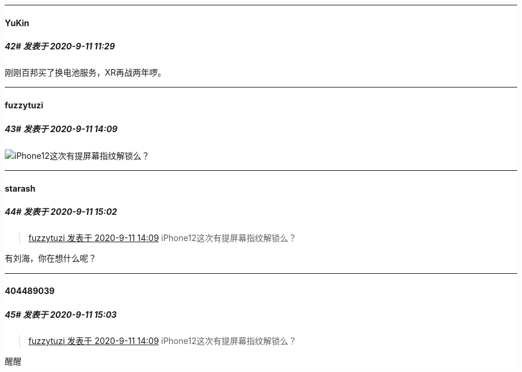 






-----

####  YuKin  
##### 42#       发表于 2020-9-11 11:29




刚刚百邦买了换电池服务，XR再战两年啰。







-----

####  fuzzytuzi  
##### 43#       发表于 2020-9-11 14:09



<img src="https://static.saraba1st.com/image/smiley/face2017/105.png" referrerpolicy="no-referrer">iPhone12这次有提屏幕指纹解锁么？







-----

####  starash  
##### 44#       发表于 2020-9-11 15:02



<blockquote><a href="httphttps://bbs.saraba1st.com/2b/forum.php?mod=redirect&amp;goto=findpost&amp;pid=48705801&amp;ptid=1958909" target="_blank">fuzzytuzi 发表于 2020-9-11 14:09</a>
 iPhone12这次有提屏幕指纹解锁么？</blockquote>
有刘海，你在想什么呢？







-----

####  404489039  
##### 45#       发表于 2020-9-11 15:03



<blockquote><a href="httphttps://bbs.saraba1st.com/2b/forum.php?mod=redirect&amp;goto=findpost&amp;pid=48705801&amp;ptid=1958909" target="_blank">fuzzytuzi 发表于 2020-9-11 14:09</a>
iPhone12这次有提屏幕指纹解锁么？</blockquote>
醒醒
